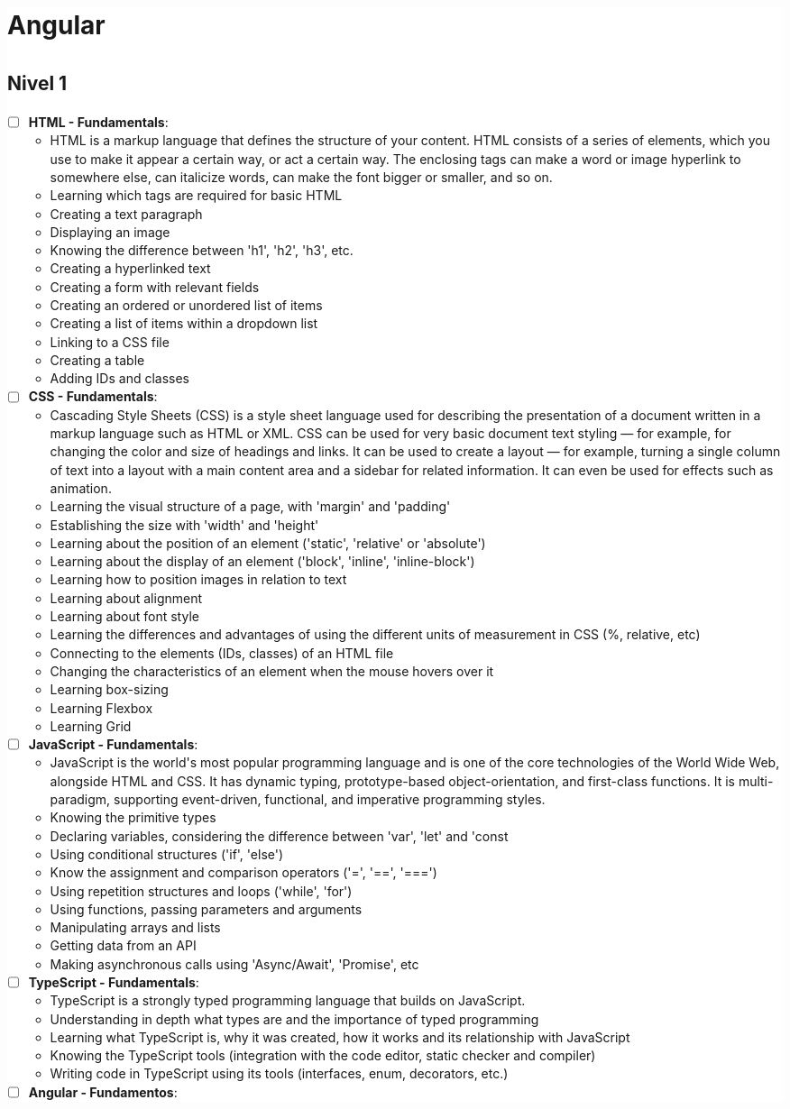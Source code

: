 # Angular
## Nivel 1
- [ ] **HTML - Fundamentals**:
   - HTML is a markup language that defines the structure of your content. HTML consists of a series of elements, which you use to make it appear a certain way, or act a certain way. The enclosing tags can make a word or image hyperlink to somewhere else, can italicize words, can make the font bigger or smaller, and so on.
   - Learning which tags are required for basic HTML
   - Creating a text paragraph
   - Displaying an image
   - Knowing the difference between 'h1', 'h2', 'h3', etc.
   - Creating a hyperlinked text
   - Creating a form with relevant fields
   - Creating an ordered or unordered list of items
   - Creating a list of items within a dropdown list
   - Linking to a CSS file
   - Creating a table
   - Adding IDs and classes
- [ ] **CSS - Fundamentals**:
   - Cascading Style Sheets (CSS) is a style sheet language used for describing the presentation of a document written in a markup language such as HTML or XML. CSS can be used for very basic document text styling — for example, for changing the color and size of headings and links. It can be used to create a layout — for example, turning a single column of text into a layout with a main content area and a sidebar for related information. It can even be used for effects such as animation.
   - Learning the visual structure of a page, with 'margin' and 'padding'
   - Establishing the size with 'width' and 'height'
   - Learning about the position of an element ('static', 'relative' or 'absolute')
   - Learning about the display of an element ('block', 'inline', 'inline-block')
   - Learning how to position images in relation to text
   - Learning about alignment
   - Learning about font style
   - Learning the differences and advantages of using the different units of measurement in CSS (%, relative, etc)
   - Connecting to the elements (IDs, classes) of an HTML file
   - Changing the characteristics of an element when the mouse hovers over it
   - Learning box-sizing
   - Learning Flexbox
   - Learning Grid
- [ ] **JavaScript - Fundamentals**:
   - JavaScript is the world's most popular programming language and is one of the core technologies of the World Wide Web, alongside HTML and CSS. It has dynamic typing, prototype-based object-orientation, and first-class functions. It is multi-paradigm, supporting event-driven, functional, and imperative programming styles.
   - Knowing the primitive types
   - Declaring variables, considering the difference between 'var', 'let' and 'const
   - Using conditional structures ('if', 'else')
   - Know the assignment and comparison operators ('=', '==', '===')
   - Using repetition structures and loops ('while', 'for')
   - Using functions, passing parameters and arguments
   - Manipulating arrays and lists
   - Getting data from an API
   - Making asynchronous calls using 'Async/Await', 'Promise', etc
- [ ] **TypeScript - Fundamentals**:
   - TypeScript is a strongly typed programming language that builds on JavaScript.
   - Understanding in depth what types are and the importance of typed programming
   - Learning what TypeScript is, why it was created, how it works and its relationship with JavaScript
   - Knowing the TypeScript tools (integration with the code editor, static checker and compiler)
   - Writing code in TypeScript using its tools (interfaces, enum, decorators, etc.)
- [ ] **Angular - Fundamentos**: